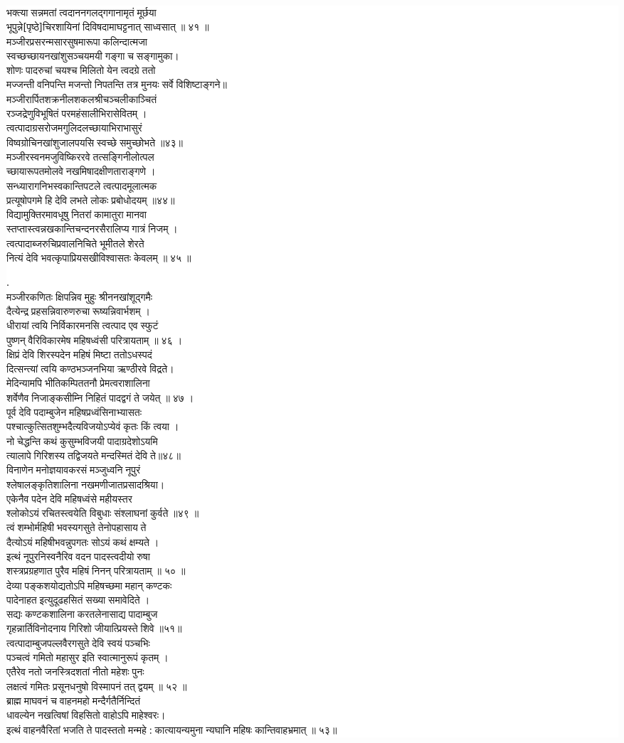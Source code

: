 भक्त्या सन्नमतां त्वदाननगलद्गगानामृतं मूर्छया  
भूपुन्ने[पृष्ठे]चिरशायिनां दिविषदामाघट्टनात् साध्वसात् ॥ ४१ ॥  
मञ्जीरप्रसरन्मसारसुषमारूपा कलिन्दात्मजा  
स्वच्छच्छायनखांशुसञ्चयमयी गङ्गा च सङ्गामुका।  
शोणः पादरुचां चयश्च मिलितो येन त्वदग्रे ततो  
मज्जन्ती वनिपन्ति मजन्तो निपतन्ति तत्र मुनयः सर्वे विशिष्टाङ्गने॥  
मञ्जीरार्पितशक्रनीलशकलश्रीचञ्चलीकाञ्चितं  
रञ्जद्रेणुविभूषितं परमहंसालीभिरासेवितम् ।  
त्वत्पादाग्रसरोजमगुलिदलच्छायाभिराभासुरं  
विष्वग्रोचिनखांशुजालपयसि स्वच्छे समुच्छोभते ॥४३॥  
मञ्जीरस्वनमजुविष्किररवे तत्सङ्गिनीलोत्पल  
च्छायारूपतमोलवे नखमिषादक्षीणताराङ्गणे ।  
सन्ध्यारागनिभस्वकान्तिपटले त्वत्पादमूलात्मक  
प्रत्यूषोपगमे हि देवि लभते लोकः प्रबोधोदयम् ॥४४॥  
विद्यामुक्तिरमावधूषु नितरां कामातुरा मानवा  
स्तप्तास्त्वन्नखकान्तिचन्दनरसैरालिप्य गात्रं निजम् ।  
त्वत्पादाब्जरुचिप्रवालनिचिते भूमीतले शेरते  
नित्यं देवि भवत्कृपाप्रियसखीविश्वासतः केवलम् ॥ ४५ ॥  

.  
मञ्जीरकणितः क्षिपन्निव मुहुः श्रीननखांशूद्गमैः  
दैत्येन्द्र प्रहसन्निवारुणरुचा रूष्यन्निवार्भशम् ।  
धीरायां त्वयि निर्विकारमनसि त्वत्पाद एव स्फुटं  
पुष्णन् वैरिविकारमेष महिषध्वंसी परित्रायताम् ॥ ४६ ।  
क्षिप्रं देवि शिरस्पदेन महिषं मिष्टा ततोऽधस्पदं  
दित्सन्त्यां त्वयि कण्ठभञ्जनभिया ऋण्ठीरवे विद्रते।  
मेदिन्यामपि भीतिकम्पिततनौ प्रेमत्वराशालिना  
शर्वेणैव निजाङ्कसीम्नि निहितं पादद्वगं ते जयेत् ॥ ४७ ।  
पूर्व देवि पदाम्बुजेन महिषप्रध्वंसिनाभ्यासतः  
पश्चात्कुत्सितशुम्भदैत्यविजयोऽप्येवं कृतः किं त्वया ।  
नो चेद्धन्ति कथं कुसुम्भविजयी पादाग्रदेशोऽयमि  
त्यालापे गिरिशस्य तद्विजयते मन्दस्मितं देवि ते॥४८॥  
विनाणेन मनोज्ञयावकरसं मञ्जुध्वनि नूपुरं  
श्लेषालङ्कृतिशालिना नखमणीजातप्रसादश्रिया।  
एकेनैव पदेन देवि महिषध्वंसे महीयस्तर  
श्लोकोऽयं रचितस्त्वयेति विबुधाः संश्लाघनां कुर्वते ॥४९ ॥  
त्वं शम्भोर्महिषी भवस्यगसुते तेनोपहासाय ते  
दैत्योऽयं महिषीभवन्नुपगतः सोऽयं कथं क्षम्यते ।  
इत्थं नूपुरनिस्वनैरिव वदन पादस्त्वदीयो रुषा  
शस्त्रप्रग्रहणात पुरैव महिषं निनन् परित्रायताम् ॥ ५० ॥  
देव्या पङ्कशयोद्यतोऽपि महिषच्छमा महान् कण्टकः  
पादेनाहत इत्युदूढहसितं सख्या समावेदिते ।  
सद्यः कण्टकशालिना करतलेनासाद्य पादाम्बुज  
गृहन्नार्तिविनोदनाय गिरिशो जीयात्प्रियस्ते शिवे ॥५१॥  
त्वत्पादाम्बुजपल्लवैरगसुते देवि स्वयं पञ्चभिः  
पञ्चत्वं गमितो महासुर इति स्वात्मानुरूपं कृतम् ।  
एतैरेव नतो जनस्त्रिदशतां नीतो महेशः पुनः  
लक्षत्वं गमितः प्रसूनधनुषो विस्मापनं तत् द्वयम् ॥ ५२ ॥  
ब्राह्म माघवनं च वाहनमहो मन्दैर्गतैर्निन्दितं  
धावल्येन नखत्विषां विहसितो वाहोऽपि माहेश्वरः।  
इत्थं वाहनवैरितां भजति ते पादस्ततो मन्महे : कात्यायन्यमुना न्यघानि महिषः कान्तिवाहभ्रमात् ॥ ५३॥  
